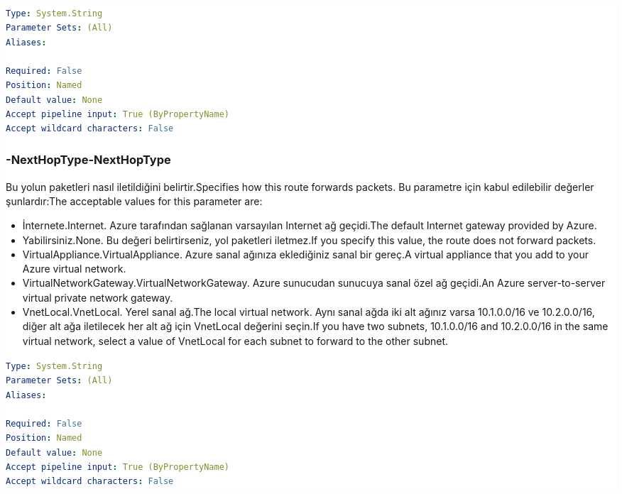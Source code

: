 ```yaml
Type: System.String
Parameter Sets: (All)
Aliases:

Required: False
Position: Named
Default value: None
Accept pipeline input: True (ByPropertyName)
Accept wildcard characters: False
```

### <span data-ttu-id="88885-126">-NextHopType</span><span class="sxs-lookup"><span data-stu-id="88885-126">-NextHopType</span></span>
<span data-ttu-id="88885-127">Bu yolun paketleri nasıl iletildiğini belirtir.</span><span class="sxs-lookup"><span data-stu-id="88885-127">Specifies how this route forwards packets.</span></span>
<span data-ttu-id="88885-128">Bu parametre için kabul edilebilir değerler şunlardır:</span><span class="sxs-lookup"><span data-stu-id="88885-128">The acceptable values for this parameter are:</span></span>
- <span data-ttu-id="88885-129">İnternete.</span><span class="sxs-lookup"><span data-stu-id="88885-129">Internet.</span></span>
<span data-ttu-id="88885-130">Azure tarafından sağlanan varsayılan Internet ağ geçidi.</span><span class="sxs-lookup"><span data-stu-id="88885-130">The default Internet gateway provided by Azure.</span></span> 
- <span data-ttu-id="88885-131">Yabilirsiniz.</span><span class="sxs-lookup"><span data-stu-id="88885-131">None.</span></span>
<span data-ttu-id="88885-132">Bu değeri belirtirseniz, yol paketleri iletmez.</span><span class="sxs-lookup"><span data-stu-id="88885-132">If you specify this value, the route does not forward packets.</span></span> 
- <span data-ttu-id="88885-133">VirtualAppliance.</span><span class="sxs-lookup"><span data-stu-id="88885-133">VirtualAppliance.</span></span>
<span data-ttu-id="88885-134">Azure sanal ağınıza eklediğiniz sanal bir gereç.</span><span class="sxs-lookup"><span data-stu-id="88885-134">A virtual appliance that you add to your Azure virtual network.</span></span> 
- <span data-ttu-id="88885-135">VirtualNetworkGateway.</span><span class="sxs-lookup"><span data-stu-id="88885-135">VirtualNetworkGateway.</span></span>
<span data-ttu-id="88885-136">Azure sunucudan sunucuya sanal özel ağ geçidi.</span><span class="sxs-lookup"><span data-stu-id="88885-136">An Azure server-to-server virtual private network gateway.</span></span> 
- <span data-ttu-id="88885-137">VnetLocal.</span><span class="sxs-lookup"><span data-stu-id="88885-137">VnetLocal.</span></span>
<span data-ttu-id="88885-138">Yerel sanal ağ.</span><span class="sxs-lookup"><span data-stu-id="88885-138">The local virtual network.</span></span>
<span data-ttu-id="88885-139">Aynı sanal ağda iki alt ağınız varsa 10.1.0.0/16 ve 10.2.0.0/16, diğer alt ağa iletilecek her alt ağ için VnetLocal değerini seçin.</span><span class="sxs-lookup"><span data-stu-id="88885-139">If you have two subnets, 10.1.0.0/16 and 10.2.0.0/16 in the same virtual network, select a value of VnetLocal for each subnet to forward to the other subnet.</span></span>

```yaml
Type: System.String
Parameter Sets: (All)
Aliases:

Required: False
Position: Named
Default value: None
Accept pipeline input: True (ByPropertyName)
Accept wildcard characters: False
```
